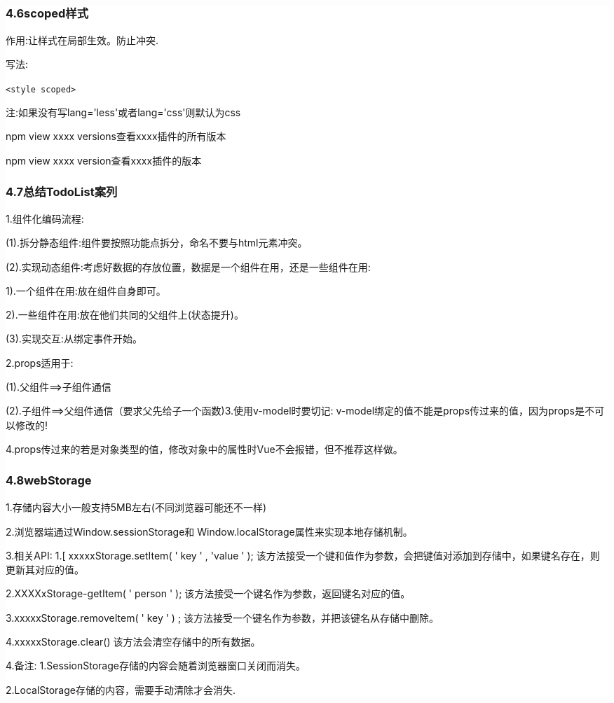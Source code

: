 ### 4.6scoped样式

作用:让样式在局部生效。防止冲突.

写法:

```
<style scoped>
```

注:如果没有写lang='less'或者lang='css'则默认为css

npm view xxxx versions查看xxxx插件的所有版本

npm view xxxx version查看xxxx插件的版本

### 4.7总结TodoList案列

1.组件化编码流程:

(1).拆分静态组件:组件要按照功能点拆分，命名不要与html元素冲突。

(2).实现动态组件:考虑好数据的存放位置，数据是一个组件在用，还是一些组件在用:

1).一个组件在用:放在组件自身即可。

2).一些组件在用:放在他们共同的父组件上(状态提升)。

(3).实现交互:从绑定事件开始。

2.props适用于:

(1).父组件==>子组件通信

(2).子组件==>父组件通信（要求父先给子一个函数)3.使用v-model时要切记: v-model绑定的值不能是props传过来的值，因为props是不可以修改的!

4.props传过来的若是对象类型的值，修改对象中的属性时Vue不会报错，但不推荐这样做。

### 4.8webStorage

1.存储内容大小一般支持5MB左右(不同浏览器可能还不一样)

2.浏览器端通过Window.sessionStorage和 Window.localStorage属性来实现本地存储机制。

3.相关API:
1.[ xxxxxStorage.setItem( ' key ' , 'value ' );
该方法接受一个键和值作为参数，会把键值对添加到存储中，如果键名存在，则更新其对应的值。

2.XXXXxStorage-getItem( ' person ' );
该方法接受一个键名作为参数，返回键名对应的值。

3.xxxxxStorage.removeItem( ' key ' ) ;
该方法接受一个键名作为参数，并把该键名从存储中删除。

4.xxxxxStorage.clear()
该方法会清空存储中的所有数据。

4.备注:
1.SessionStorage存储的内容会随着浏览器窗口关闭而消失。

2.LocalStorage存储的内容，需要手动清除才会消失.
